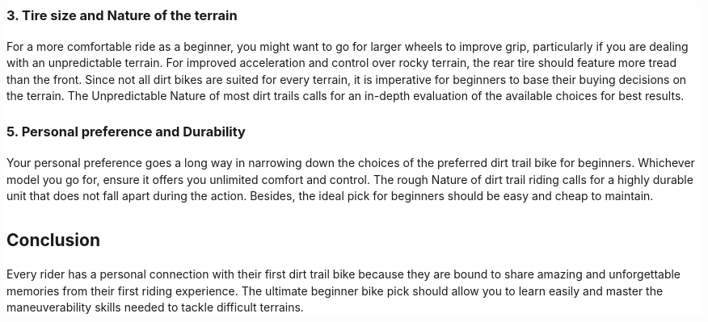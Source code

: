 ### 3. Tire size and Nature of the terrain
For a more comfortable ride as a beginner, you might want to go for larger wheels to improve grip, particularly if you are dealing with an unpredictable terrain.
For improved acceleration and control over rocky terrain, the rear tire should feature more tread than the front. Since not all dirt bikes are suited for every terrain, it is imperative for beginners to base their buying decisions on the terrain.
The Unpredictable Nature of most dirt trails calls for an in-depth evaluation of the available choices for best results.
### 5. Personal preference and Durability
Your personal preference goes a long way in narrowing down the choices of the preferred dirt trail bike for beginners. Whichever model you go for, ensure it offers you unlimited comfort and control.
The rough Nature of dirt trail riding calls for a highly durable unit that does not fall apart during the action. Besides, the ideal pick for beginners should be easy and cheap to maintain.
## Conclusion
Every rider has a personal connection with their first dirt trail bike because they are bound to share amazing and unforgettable memories from their first riding experience.
The ultimate beginner bike pick should allow you to learn easily and master the maneuverability skills needed to tackle difficult terrains.